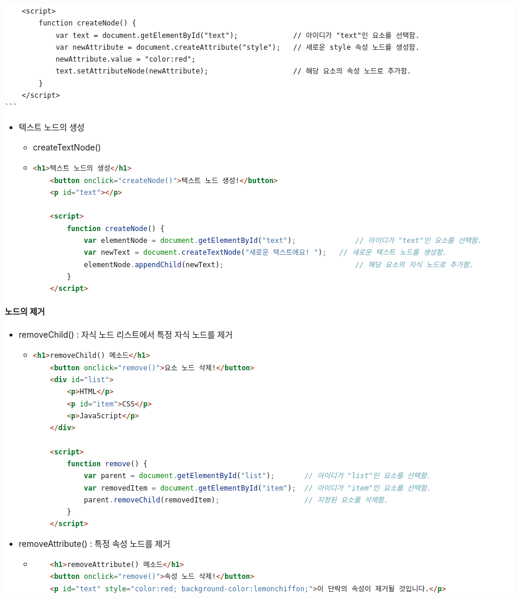     	<script>
    		function createNode() {
    			var text = document.getElementById("text");				// 아이디가 "text"인 요소를 선택함.
    			var newAttribute = document.createAttribute("style");	// 새로운 style 속성 노드를 생성함.
    			newAttribute.value = "color:red";
    			text.setAttributeNode(newAttribute);					// 해당 요소의 속성 노드로 추가함.
    		}
    	</script>
    ```

- 텍스트 노드의 생성

  - createTextNode()

  - ```html
    <h1>텍스트 노드의 생성</h1>
    	<button onclick="createNode()">텍스트 노드 생성!</button>
    	<p id="text"></p>
    
    	<script>
    		function createNode() {
    			var elementNode = document.getElementById("text");				// 아이디가 "text"인 요소를 선택함.
    			var newText = document.createTextNode("새로운 텍스트에요! ");	// 새로운 텍스트 노드를 생성함.
    			elementNode.appendChild(newText);								// 해당 요소의 자식 노드로 추가함.
    		}
    	</script>
    ```



<h4>노드의 제거</h4>

- removeChild() : 자식 노드 리스트에서 특정 자식 노드를 제거

  - ```html
    <h1>removeChild() 메소드</h1>
    	<button onclick="remove()">요소 노드 삭제!</button>
    	<div id="list">
    		<p>HTML</p>
    		<p id="item">CSS</p>
    		<p>JavaScript</p>
    	</div>
    	
    	<script>
    		function remove() {
    			var parent = document.getElementById("list");		// 아이디가 "list"인 요소를 선택함.
    			var removedItem = document.getElementById("item");	// 아이디가 "item"인 요소를 선택함.
    			parent.removeChild(removedItem);					// 지정된 요소를 삭제함.
    		}
    	</script>
    ```

- removeAttribute() : 특정 속성 노드를 제거

  - ```html
    	<h1>removeAttribute() 메소드</h1>
    	<button onclick="remove()">속성 노드 삭제!</button>
    	<p id="text" style="color:red; background-color:lemonchiffon;">이 단락의 속성이 제거될 것입니다.</p>
    